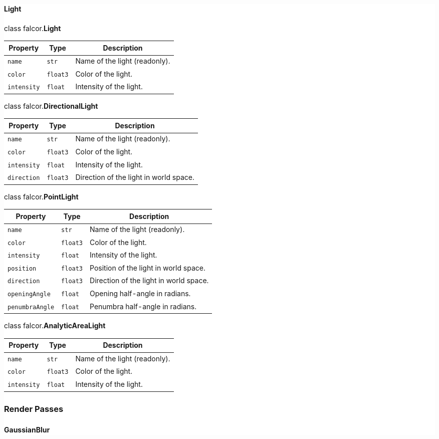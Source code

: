 #### Light

class falcor.**Light**

| Property    | Type     | Description                   |
|-------------|----------|-------------------------------|
| `name`      | `str`    | Name of the light (readonly). |
| `color`     | `float3` | Color of the light.           |
| `intensity` | `float`  | Intensity of the light.       |

class falcor.**DirectionalLight**

| Property    | Type     | Description                            |
|-------------|----------|----------------------------------------|
| `name`      | `str`    | Name of the light (readonly).          |
| `color`     | `float3` | Color of the light.                    |
| `intensity` | `float`  | Intensity of the light.                |
| `direction` | `float3` | Direction of the light in world space. |

class falcor.**PointLight**

| Property        | Type     | Description                            |
|-----------------|----------|----------------------------------------|
| `name`          | `str`    | Name of the light (readonly).          |
| `color`         | `float3` | Color of the light.                    |
| `intensity`     | `float`  | Intensity of the light.                |
| `position`      | `float3` | Position of the light in world space.  |
| `direction`     | `float3` | Direction of the light in world space. |
| `openingAngle`  | `float`  | Opening half-angle in radians.         |
| `penumbraAngle` | `float`  | Penumbra half-angle in radians.        |

class falcor.**AnalyticAreaLight**

| Property    | Type     | Description                   |
|-------------|----------|-------------------------------|
| `name`      | `str`    | Name of the light (readonly). |
| `color`     | `float3` | Color of the light.           |
| `intensity` | `float`  | Intensity of the light.       |

### Render Passes

#### GaussianBlur
